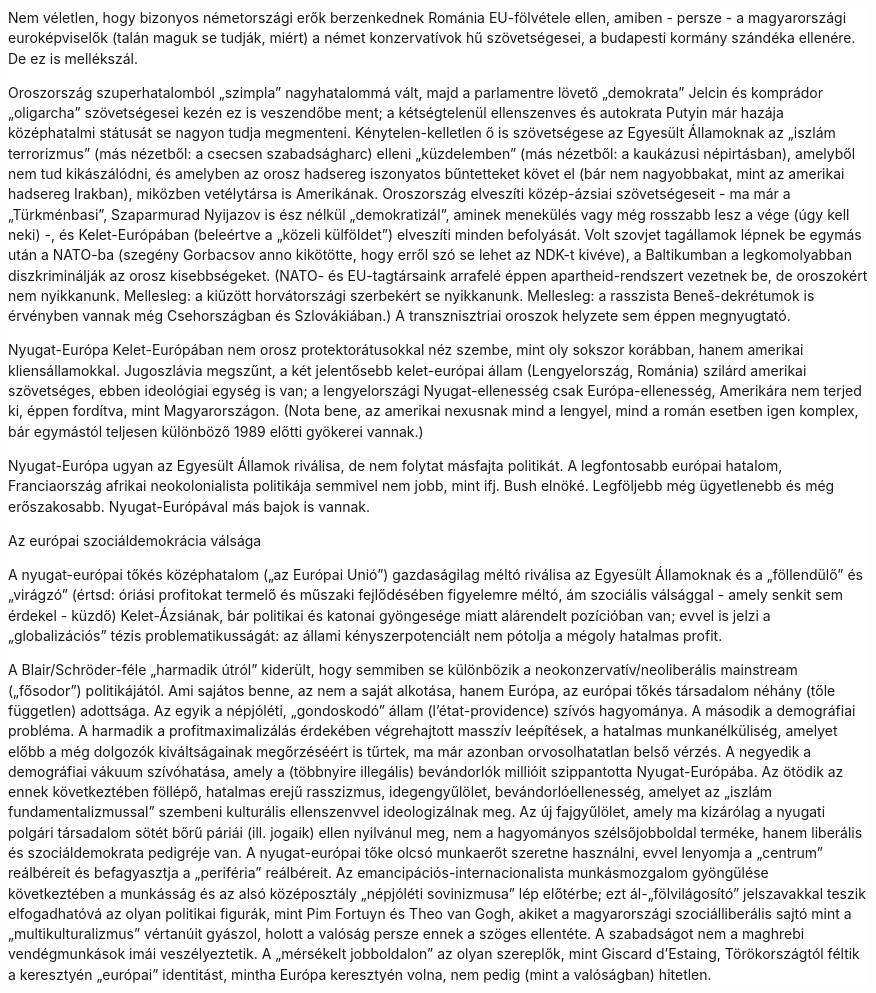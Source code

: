 Nem véletlen, hogy bizonyos németországi erők berzenkednek Románia EU-fölvétele ellen, amiben - persze - a magyarországi euroképviselők (talán maguk se tudják, miért) a német konzervatívok hű szövetségesei, a budapesti kormány szándéka ellenére. De ez is mellékszál.

Oroszország szuperhatalomból „szimpla” nagyhatalommá vált, majd a parlamentre lövető „demokrata” Jelcin és komprádor „oligarcha” szövetségesei kezén ez is veszendőbe ment; a kétségtelenül ellenszenves és autokrata Putyin már hazája középhatalmi státusát se nagyon tudja megmenteni. Kénytelen-kelletlen ő is szövetségese az Egyesült Államoknak az „iszlám terrorizmus” (más nézetből: a csecsen szabadságharc) elleni „küzdelemben” (más nézetből: a kaukázusi népirtásban), amelyből nem tud kikászálódni, és amelyben az orosz hadsereg iszonyatos bűntetteket követ el (bár nem nagyobbakat, mint az amerikai hadsereg Irakban), miközben vetélytársa is Amerikának. Oroszország elveszíti közép-ázsiai szövetségeseit - ma már a „Türkménbasi”, Szaparmurad Nyijazov is ész nélkül „demokratizál”, aminek menekülés vagy még rosszabb lesz a vége (úgy kell neki) -, és Kelet-Európában (beleértve a „közeli külföldet”) elveszíti minden befolyását. Volt szovjet tagállamok lépnek be egymás után a NATO-ba (szegény Gorbacsov anno kikötötte, hogy erről szó se lehet az NDK-t kivéve), a Baltikumban a legkomolyabban diszkriminálják az orosz kisebbségeket. (NATO- és EU-tagtársaink arrafelé éppen apartheid-rendszert vezetnek be, de oroszokért nem nyikkanunk. Mellesleg: a kiűzött horvátországi szerbekért se nyikkanunk. Mellesleg: a rasszista Beneš-dekrétumok is érvényben vannak még Csehországban és Szlovákiában.) A transznisztriai oroszok helyzete sem éppen megnyugtató.

Nyugat-Európa Kelet-Európában nem orosz protektorátusokkal néz szembe, mint oly sokszor korábban, hanem amerikai kliensállamokkal. Jugoszlávia megszűnt, a két jelentősebb kelet-európai állam (Lengyelország, Románia) szilárd amerikai szövetséges, ebben ideológiai egység is van; a lengyelországi Nyugat-ellenesség csak Európa-ellenesség, Amerikára nem terjed ki, éppen fordítva, mint Magyarországon. (Nota bene, az amerikai nexusnak mind a lengyel, mind a román esetben igen komplex, bár egymástól teljesen különböző 1989 előtti gyökerei vannak.)

Nyugat-Európa ugyan az Egyesült Államok riválisa, de nem folytat másfajta politikát. A legfontosabb európai hatalom, Franciaország afrikai neokolonialista politikája semmivel nem jobb, mint ifj. Bush elnöké. Legföljebb még ügyetlenebb és még erőszakosabb. Nyugat-Európával más bajok is vannak.

Az európai szociáldemokrácia válsága

A nyugat-európai tőkés középhatalom („az Európai Unió”) gazdaságilag méltó riválisa az Egyesült Államoknak és a „föllendülő” és „virágzó” (értsd: óriási profitokat termelő és műszaki fejlődésében figyelemre méltó, ám szociális válsággal - amely senkit sem érdekel - küzdő) Kelet-Ázsiának, bár politikai és katonai gyöngesége miatt alárendelt pozícióban van; evvel is jelzi a „globalizációs” tézis problematikusságát: az állami kényszerpotenciált nem pótolja a mégoly hatalmas profit.

A Blair/Schröder-féle „harmadik útról” kiderült, hogy semmiben se különbözik a neokonzervatív/neoliberális mainstream („fősodor”) politikájától. Ami sajátos benne, az nem a saját alkotása, hanem Európa, az európai tőkés társadalom néhány (tőle független) adottsága. Az egyik a népjóléti, „gondoskodó” állam (l’état-providence) szívós hagyománya. A második a demográfiai probléma. A harmadik a profitmaximalizálás érdekében végrehajtott masszív leépítések, a hatalmas munkanélküliség, amelyet előbb a még dolgozók kiváltságainak megőrzéséért is tűrtek, ma már azonban orvosolhatatlan belső vérzés. A negyedik a demográfiai vákuum szívóhatása, amely a (többnyire illegális) bevándorlók millióit szippantotta Nyugat-Európába. Az ötödik az ennek következtében föllépő, hatalmas erejű rasszizmus, idegengyűlölet, bevándorlóellenesség, amelyet az „iszlám fundamentalizmussal” szembeni kulturális ellenszenvvel ideologizálnak meg. Az új fajgyűlölet, amely ma kizárólag a nyugati polgári társadalom sötét bőrű páriái (ill. jogaik) ellen nyilvánul meg, nem a hagyományos szélsőjobboldal terméke, hanem liberális és szociáldemokrata pedigréje van. A nyugat-európai tőke olcsó munkaerőt szeretne használni, evvel lenyomja a „centrum” reálbéreit és befagyasztja a „periféria” reálbéreit. Az emancipációs-internacionalista munkásmozgalom gyöngülése következtében a munkásság és az alsó középosztály „népjóléti sovinizmusa” lép előtérbe; ezt ál-„fölvilágosító” jelszavakkal teszik elfogadhatóvá az olyan politikai figurák, mint Pim Fortuyn és Theo van Gogh, akiket a magyarországi szociálliberális sajtó mint a „multikulturalizmus” vértanúit gyászol, holott a valóság persze ennek a szöges ellentéte. A szabadságot nem a maghrebi vendégmunkások imái veszélyeztetik. A „mérsékelt jobboldalon” az olyan szereplők, mint Giscard d’Estaing, Törökországtól féltik a keresztyén „európai” identitást, mintha Európa keresztyén volna, nem pedig (mint a valóságban) hitetlen.
